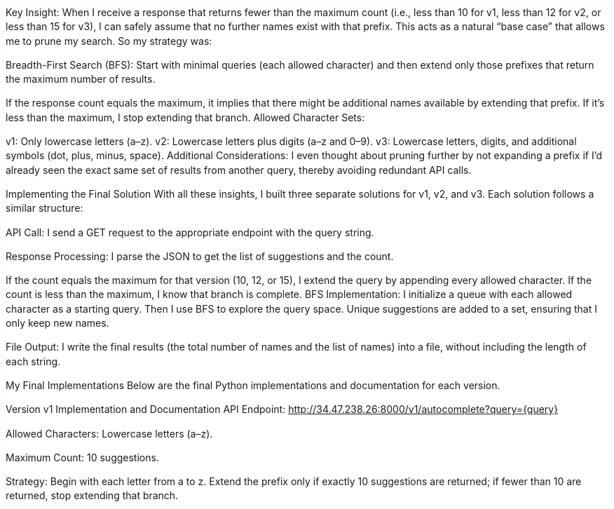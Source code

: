 Key Insight:
When I receive a response that returns fewer than the maximum count (i.e., less than 10 for v1, less than 12 for v2, or less than 15 for v3), I can safely assume that no further names exist with that prefix. This acts as a natural “base case” that allows me to prune my search.
So my strategy was:

Breadth-First Search (BFS):
Start with minimal queries (each allowed character) and then extend only those prefixes that return the maximum number of results.

If the response count equals the maximum, it implies that there might be additional names available by extending that prefix.
If it’s less than the maximum, I stop extending that branch.
Allowed Character Sets:

v1: Only lowercase letters (a–z).
v2: Lowercase letters plus digits (a–z and 0–9).
v3: Lowercase letters, digits, and additional symbols (dot, plus, minus, space).
Additional Considerations:
I even thought about pruning further by not expanding a prefix if I’d already seen the exact same set of results from another query, thereby avoiding redundant API calls.

Implementing the Final Solution
With all these insights, I built three separate solutions for v1, v2, and v3. Each solution follows a similar structure:

API Call:
I send a GET request to the appropriate endpoint with the query string.

Response Processing:
I parse the JSON to get the list of suggestions and the count.

If the count equals the maximum for that version (10, 12, or 15), I extend the query by appending every allowed character.
If the count is less than the maximum, I know that branch is complete.
BFS Implementation:
I initialize a queue with each allowed character as a starting query. Then I use BFS to explore the query space. Unique suggestions are added to a set, ensuring that I only keep new names.

File Output:
I write the final results (the total number of names and the list of names) into a file, without including the length of each string.

My Final Implementations
Below are the final Python implementations and documentation for each version.

Version v1 Implementation and Documentation
API Endpoint:
http://34.47.238.26:8000/v1/autocomplete?query={query}

Allowed Characters:
Lowercase letters (a–z).

Maximum Count:
10 suggestions.

Strategy:
Begin with each letter from a to z. Extend the prefix only if exactly 10 suggestions are returned; if fewer than 10 are returned, stop extending that branch.
